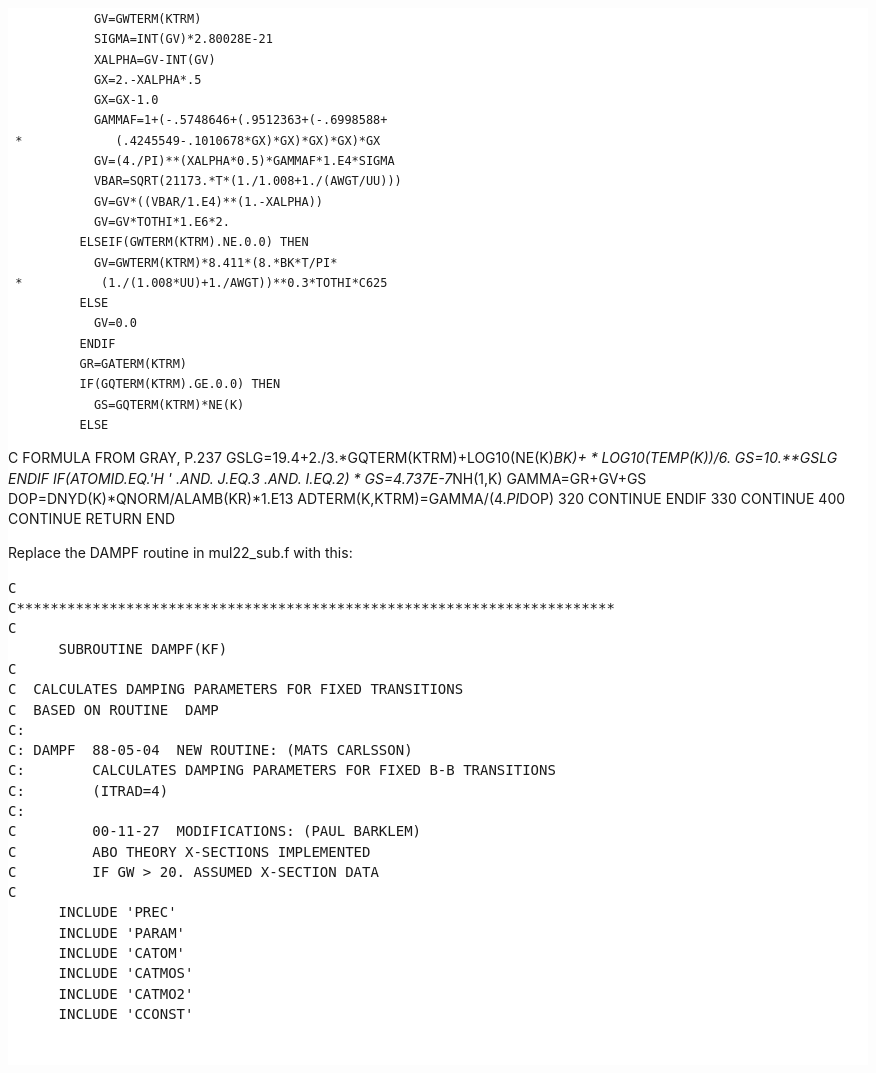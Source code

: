                 GV=GWTERM(KTRM)
                SIGMA=INT(GV)*2.80028E-21
                XALPHA=GV-INT(GV)
                GX=2.-XALPHA*.5
                GX=GX-1.0
                GAMMAF=1+(-.5748646+(.9512363+(-.6998588+
     *             (.4245549-.1010678*GX)*GX)*GX)*GX)*GX
                GV=(4./PI)**(XALPHA*0.5)*GAMMAF*1.E4*SIGMA
                VBAR=SQRT(21173.*T*(1./1.008+1./(AWGT/UU)))
                GV=GV*((VBAR/1.E4)**(1.-XALPHA))
                GV=GV*TOTHI*1.E6*2.
              ELSEIF(GWTERM(KTRM).NE.0.0) THEN
                GV=GWTERM(KTRM)*8.411*(8.*BK*T/PI*
     *           (1./(1.008*UU)+1./AWGT))**0.3*TOTHI*C625
              ELSE
                GV=0.0
              ENDIF
              GR=GATERM(KTRM)
              IF(GQTERM(KTRM).GE.0.0) THEN
                GS=GQTERM(KTRM)*NE(K)
              ELSE
C               FORMULA FROM GRAY, P.237
                GSLG=19.4+2./3.*GQTERM(KTRM)+LOG10(NE(K)*BK)+
     *           LOG10(TEMP(K))/6.
                GS=10.**GSLG
              ENDIF
              IF(ATOMID.EQ.'H   ' .AND. J.EQ.3 .AND. I.EQ.2)
     *         GS=4.737E-7*NH(1,K)
              GAMMA=GR+GV+GS
              DOP=DNYD(K)*QNORM/ALAMB(KR)*1.E13
              ADTERM(K,KTRM)=GAMMA/(4.*PI*DOP)
  320       CONTINUE
          ENDIF
  330   CONTINUE
  400 CONTINUE
      RETURN
      END
</pre>

<spacer type="vertical" size=20>
Replace the DAMPF routine in mul22_sub.f with this:
<pre>
C
C***********************************************************************
C
      SUBROUTINE DAMPF(KF)
C
C  CALCULATES DAMPING PARAMETERS FOR FIXED TRANSITIONS
C  BASED ON ROUTINE  DAMP
C:
C: DAMPF  88-05-04  NEW ROUTINE: (MATS CARLSSON)
C:        CALCULATES DAMPING PARAMETERS FOR FIXED B-B TRANSITIONS
C:        (ITRAD=4)
C:
C         00-11-27  MODIFICATIONS: (PAUL BARKLEM)
C         ABO THEORY X-SECTIONS IMPLEMENTED
C         IF GW > 20. ASSUMED X-SECTION DATA
C
      INCLUDE 'PREC'
      INCLUDE 'PARAM'
      INCLUDE 'CATOM'
      INCLUDE 'CATMOS'
      INCLUDE 'CATMO2'
      INCLUDE 'CCONST'